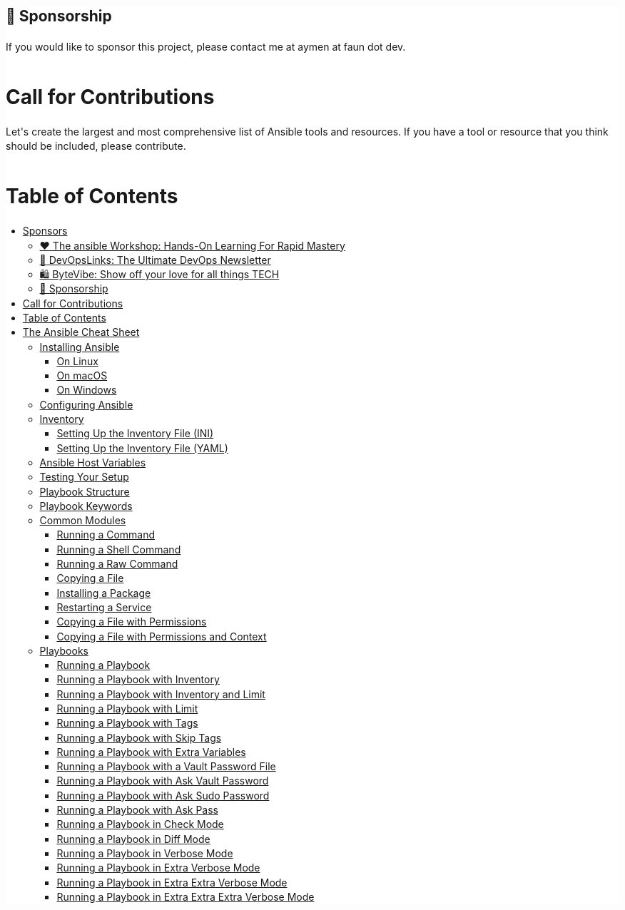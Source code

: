 ## 💌 Sponsorship

If you would like to sponsor this project, please contact me at aymen at faun dot dev.

# Call for Contributions

Let's create the largest and most comprehensive list of Ansible tools and resources. If you have a tool or resource that you think should be included, please contribute.

# Table of Contents

- [Sponsors](#sponsors)
  - [❤️ The ansible Workshop: Hands-On Learning For Rapid Mastery](#️-the-ansible-workshop-hands-on-learning-for-rapid-mastery)
  - [📩 DevOpsLinks: The Ultimate DevOps Newsletter](#-devopslinks-the-ultimate-devops-newsletter)
  - [🛍️ ByteVibe: Show off your love for all things TECH](#️-bytevibe-show-off-your-love-for-all-things-tech)
  - [💌 Sponsorship](#-sponsorship)
- [Call for Contributions](#call-for-contributions)
- [Table of Contents](#table-of-contents)
- [The Ansible Cheat Sheet](#the-ansible-cheat-sheet)
  - [Installing Ansible](#installing-ansible)
    - [On Linux](#on-linux)
    - [On macOS](#on-macos)
    - [On Windows](#on-windows)
  - [Configuring Ansible](#configuring-ansible)
  - [Inventory](#inventory)
    - [Setting Up the Inventory File (INI)](#setting-up-the-inventory-file-ini)
    - [Setting Up the Inventory File (YAML)](#setting-up-the-inventory-file-yaml)
  - [Ansible Host Variables](#ansible-host-variables)
  - [Testing Your Setup](#testing-your-setup)
  - [Playbook Structure](#playbook-structure)
  - [Playbook Keywords](#playbook-keywords)
  - [Common Modules](#common-modules)
    - [Running a Command](#running-a-command)
    - [Running a Shell Command](#running-a-shell-command)
    - [Running a Raw Command](#running-a-raw-command)
    - [Copying a File](#copying-a-file)
    - [Installing a Package](#installing-a-package)
    - [Restarting a Service](#restarting-a-service)
    - [Copying a File with Permissions](#copying-a-file-with-permissions)
    - [Copying a File with Permissions and Context](#copying-a-file-with-permissions-and-context)
  - [Playbooks](#playbooks)
    - [Running a Playbook](#running-a-playbook)
    - [Running a Playbook with Inventory](#running-a-playbook-with-inventory)
    - [Running a Playbook with Inventory and Limit](#running-a-playbook-with-inventory-and-limit)
    - [Running a Playbook with Limit](#running-a-playbook-with-limit)
    - [Running a Playbook with Tags](#running-a-playbook-with-tags)
    - [Running a Playbook with Skip Tags](#running-a-playbook-with-skip-tags)
    - [Running a Playbook with Extra Variables](#running-a-playbook-with-extra-variables)
    - [Running a Playbook with a Vault Password File](#running-a-playbook-with-a-vault-password-file)
    - [Running a Playbook with Ask Vault Password](#running-a-playbook-with-ask-vault-password)
    - [Running a Playbook with Ask Sudo Password](#running-a-playbook-with-ask-sudo-password)
    - [Running a Playbook with Ask Pass](#running-a-playbook-with-ask-pass)
    - [Running a Playbook in Check Mode](#running-a-playbook-in-check-mode)
    - [Running a Playbook in Diff Mode](#running-a-playbook-in-diff-mode)
    - [Running a Playbook in Verbose Mode](#running-a-playbook-in-verbose-mode)
    - [Running a Playbook in Extra Verbose Mode](#running-a-playbook-in-extra-verbose-mode)
    - [Running a Playbook in Extra Extra Verbose Mode](#running-a-playbook-in-extra-extra-verbose-mode)
    - [Running a Playbook in Extra Extra Extra Verbose Mode](#running-a-playbook-in-extra-extra-extra-verbose-mode)